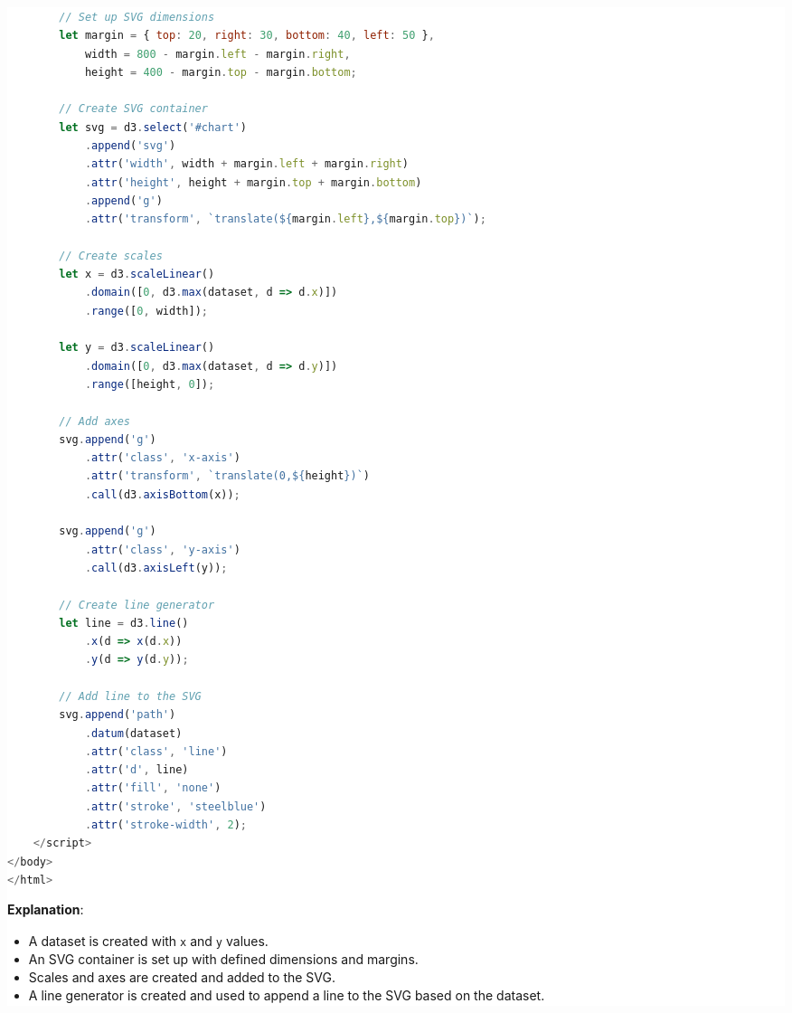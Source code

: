 ```javascript
        // Set up SVG dimensions
        let margin = { top: 20, right: 30, bottom: 40, left: 50 },
            width = 800 - margin.left - margin.right,
            height = 400 - margin.top - margin.bottom;

        // Create SVG container
        let svg = d3.select('#chart')
            .append('svg')
            .attr('width', width + margin.left + margin.right)
            .attr('height', height + margin.top + margin.bottom)
            .append('g')
            .attr('transform', `translate(${margin.left},${margin.top})`);

        // Create scales
        let x = d3.scaleLinear()
            .domain([0, d3.max(dataset, d => d.x)])
            .range([0, width]);

        let y = d3.scaleLinear()
            .domain([0, d3.max(dataset, d => d.y)])
            .range([height, 0]);

        // Add axes
        svg.append('g')
            .attr('class', 'x-axis')
            .attr('transform', `translate(0,${height})`)
            .call(d3.axisBottom(x));

        svg.append('g')
            .attr('class', 'y-axis')
            .call(d3.axisLeft(y));

        // Create line generator
        let line = d3.line()
            .x(d => x(d.x))
            .y(d => y(d.y));

        // Add line to the SVG
        svg.append('path')
            .datum(dataset)
            .attr('class', 'line')
            .attr('d', line)
            .attr('fill', 'none')
            .attr('stroke', 'steelblue')
            .attr('stroke-width', 2);
    </script>
</body>
</html>
```

**Explanation**:
- A dataset is created with `x` and `y` values.
- An SVG container is set up with defined dimensions and margins.
- Scales and axes are created and added to the SVG.
- A line generator is created and used to append a line to the SVG based on the dataset.
